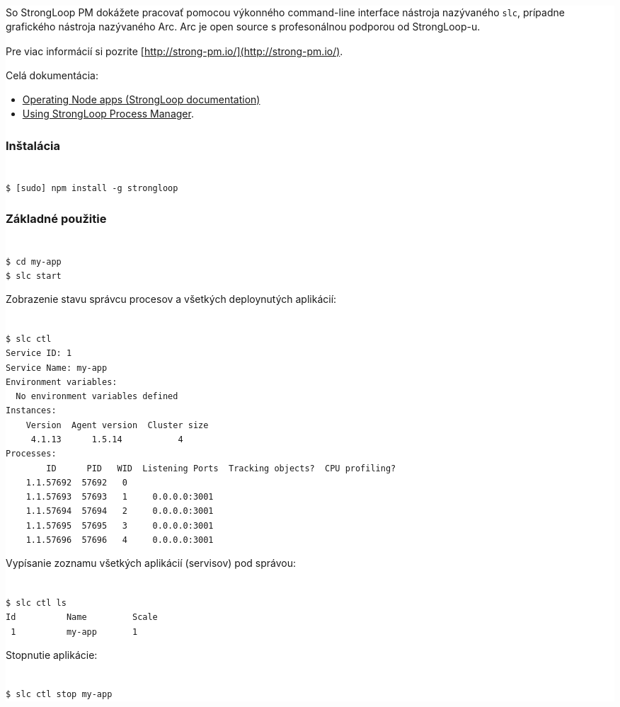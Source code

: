 So StrongLoop PM dokážete pracovať pomocou výkonného command-line interface nástroja nazývaného `slc`, prípadne grafického nástroja nazývaného  Arc. Arc je open source s profesonálnou podporou od StrongLoop-u.

Pre viac informácií si pozrite [http://strong-pm.io/](http://strong-pm.io/).

Celá dokumentácia:

- [Operating Node apps (StrongLoop documentation)](http://docs.strongloop.com/display/SLC)
- [Using StrongLoop Process Manager](http://docs.strongloop.com/display/SLC/Using+Process+Manager).

### Inštalácia
<pre><code class="language-sh" translate="no">
$ [sudo] npm install -g strongloop
</code></pre>

### Základné použitie
<pre><code class="language-sh" translate="no">
$ cd my-app
$ slc start
</code></pre>

Zobrazenie stavu správcu procesov a všetkých deploynutých aplikácií:

<pre><code class="language-sh" translate="no">
$ slc ctl
Service ID: 1
Service Name: my-app
Environment variables:
  No environment variables defined
Instances:
    Version  Agent version  Cluster size
     4.1.13      1.5.14           4
Processes:
        ID      PID   WID  Listening Ports  Tracking objects?  CPU profiling?
    1.1.57692  57692   0
    1.1.57693  57693   1     0.0.0.0:3001
    1.1.57694  57694   2     0.0.0.0:3001
    1.1.57695  57695   3     0.0.0.0:3001
    1.1.57696  57696   4     0.0.0.0:3001
</code></pre>

Vypísanie zoznamu všetkých aplikácií (servisov) pod správou:

<pre><code class="language-sh" translate="no">
$ slc ctl ls
Id          Name         Scale
 1          my-app       1
</code></pre>

Stopnutie aplikácie:

<pre><code class="language-sh" translate="no">
$ slc ctl stop my-app
</code></pre>
